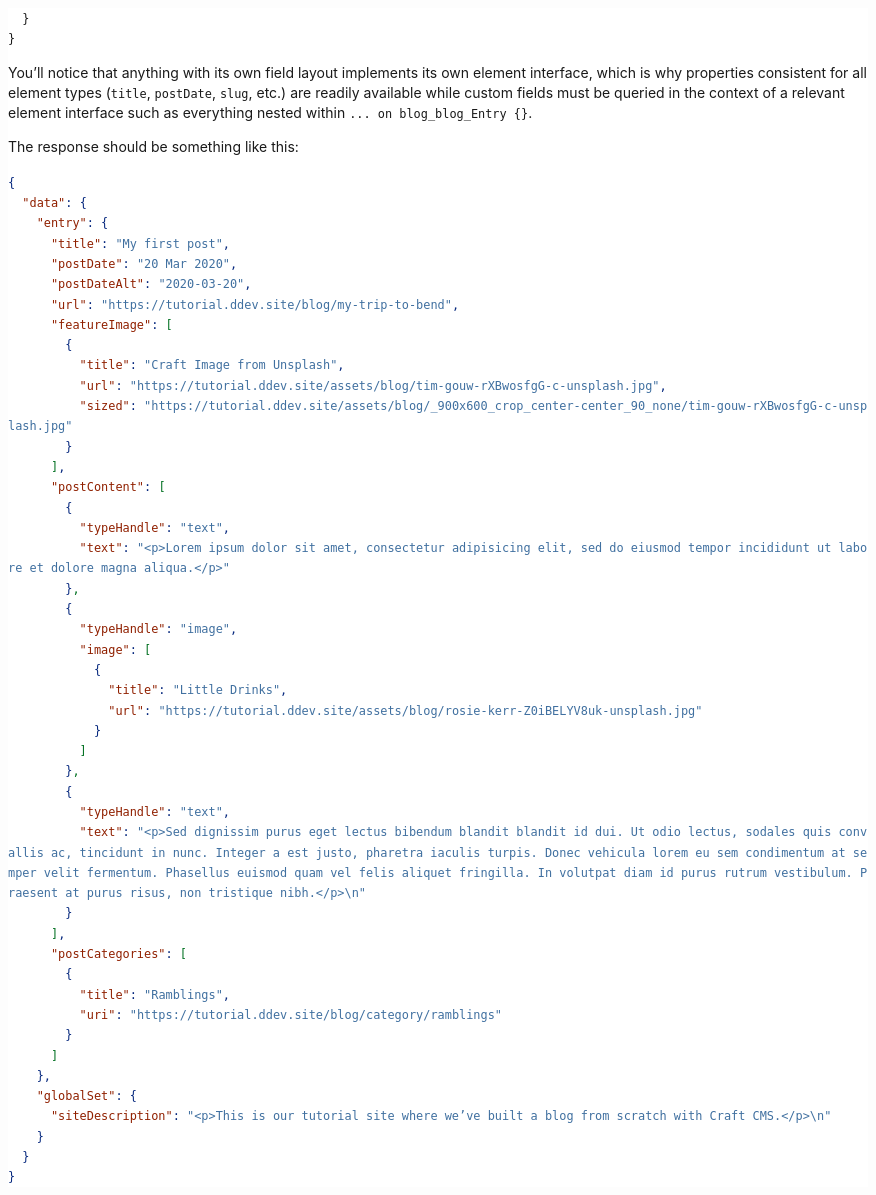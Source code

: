```graphql
  }
}
```

You’ll notice that anything with its own field layout implements its own element interface, which is why properties consistent for all element types (`title`, `postDate`, `slug`, etc.) are readily available while custom fields must be queried in the context of a relevant element interface such as everything nested within `... on blog_blog_Entry {}`.

The response should be something like this:

```json
{
  "data": {
    "entry": {
      "title": "My first post",
      "postDate": "20 Mar 2020",
      "postDateAlt": "2020-03-20",
      "url": "https://tutorial.ddev.site/blog/my-trip-to-bend",
      "featureImage": [
        {
          "title": "Craft Image from Unsplash",
          "url": "https://tutorial.ddev.site/assets/blog/tim-gouw-rXBwosfgG-c-unsplash.jpg",
          "sized": "https://tutorial.ddev.site/assets/blog/_900x600_crop_center-center_90_none/tim-gouw-rXBwosfgG-c-unsplash.jpg"
        }
      ],
      "postContent": [
        {
          "typeHandle": "text",
          "text": "<p>Lorem ipsum dolor sit amet, consectetur adipisicing elit, sed do eiusmod tempor incididunt ut labore et dolore magna aliqua.</p>"
        },
        {
          "typeHandle": "image",
          "image": [
            {
              "title": "Little Drinks",
              "url": "https://tutorial.ddev.site/assets/blog/rosie-kerr-Z0iBELYV8uk-unsplash.jpg"
            }
          ]
        },
        {
          "typeHandle": "text",
          "text": "<p>Sed dignissim purus eget lectus bibendum blandit blandit id dui. Ut odio lectus, sodales quis convallis ac, tincidunt in nunc. Integer a est justo, pharetra iaculis turpis. Donec vehicula lorem eu sem condimentum at semper velit fermentum. Phasellus euismod quam vel felis aliquet fringilla. In volutpat diam id purus rutrum vestibulum. Praesent at purus risus, non tristique nibh.</p>\n"
        }
      ],
      "postCategories": [
        {
          "title": "Ramblings",
          "uri": "https://tutorial.ddev.site/blog/category/ramblings"
        }
      ]
    },
    "globalSet": {
      "siteDescription": "<p>This is our tutorial site where we’ve built a blog from scratch with Craft CMS.</p>\n"
    }
  }
}
```